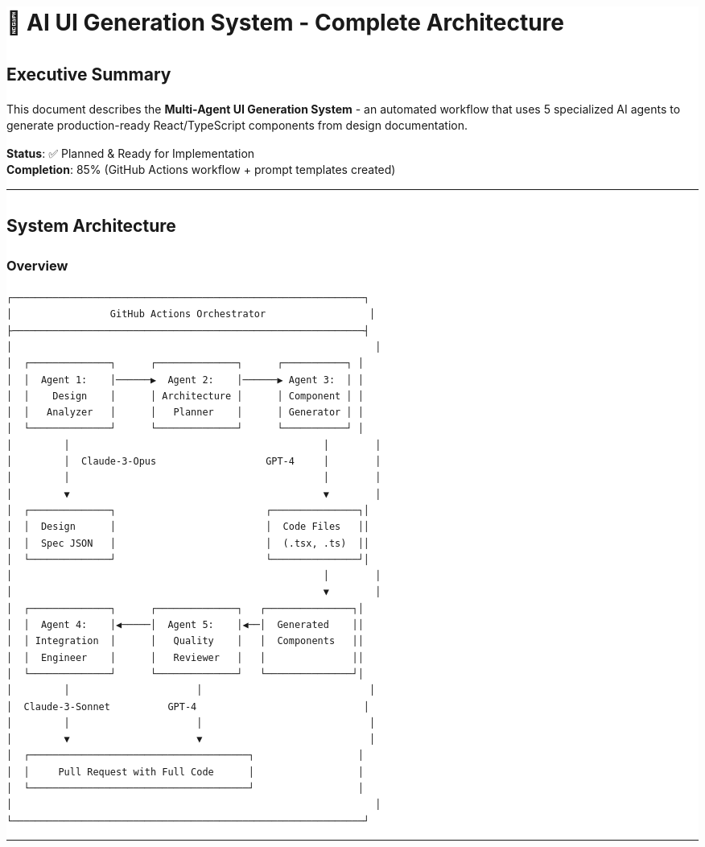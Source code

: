 # 🤖 AI UI Generation System - Complete Architecture

## Executive Summary

This document describes the **Multi-Agent UI Generation System** - an automated workflow that uses 5 specialized AI agents to generate production-ready React/TypeScript components from design documentation.

**Status**: ✅ Planned & Ready for Implementation  
**Completion**: 85% (GitHub Actions workflow + prompt templates created)

---

## System Architecture

### Overview

```
┌─────────────────────────────────────────────────────────────┐
│                 GitHub Actions Orchestrator                  │
├─────────────────────────────────────────────────────────────┤
│                                                               │
│  ┌──────────────┐      ┌──────────────┐      ┌───────────┐ │
│  │  Agent 1:    │──────▶  Agent 2:    │──────▶ Agent 3:  │ │
│  │    Design    │      │ Architecture │      │ Component │ │
│  │   Analyzer   │      │   Planner    │      │ Generator │ │
│  └──────────────┘      └──────────────┘      └───────────┘ │
│         │                                            │        │
│         │  Claude-3-Opus                   GPT-4     │        │
│         │                                            │        │
│         ▼                                            ▼        │
│  ┌──────────────┐                          ┌───────────────┐│
│  │  Design      │                          │  Code Files   ││
│  │  Spec JSON   │                          │  (.tsx, .ts)  ││
│  └──────────────┘                          └───────────────┘│
│                                                      │        │
│                                                      ▼        │
│  ┌──────────────┐      ┌──────────────┐   ┌───────────────┐│
│  │  Agent 4:    │◀─────│  Agent 5:    │◀──│  Generated    ││
│  │ Integration  │      │   Quality    │   │  Components   ││
│  │  Engineer    │      │   Reviewer   │   │               ││
│  └──────────────┘      └──────────────┘   └───────────────┘│
│         │                      │                             │
│  Claude-3-Sonnet          GPT-4                             │
│         │                      │                             │
│         ▼                      ▼                             │
│  ┌──────────────────────────────────────┐                  │
│  │     Pull Request with Full Code      │                  │
│  └──────────────────────────────────────┘                  │
│                                                               │
└─────────────────────────────────────────────────────────────┘
```

---